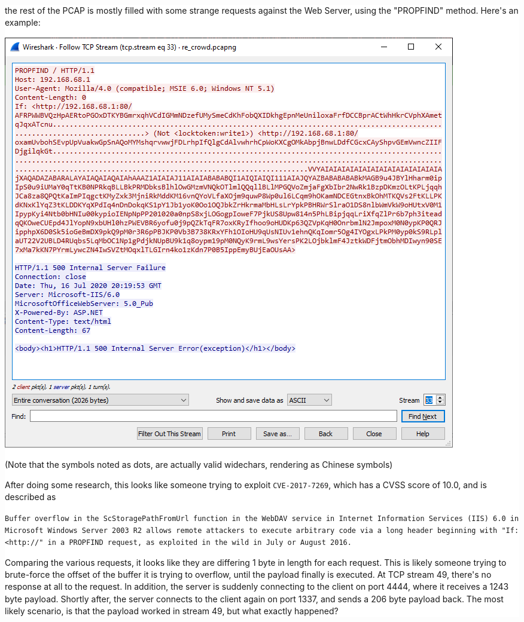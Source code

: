 

the rest of the PCAP is mostly filled with some strange requests against the Web Server, using the "PROPFIND" method. Here's an example:

![image-20201005231203352](image-20201005231203352.png)

(Note that the symbols noted as dots, are actually valid widechars, rendering as Chinese symbols)

After doing some research, this looks like someone trying to exploit `CVE-2017-7269`, which has a CVSS score of 10.0, and is described as

```
Buffer overflow in the ScStoragePathFromUrl function in the WebDAV service in Internet Information Services (IIS) 6.0 in Microsoft Windows Server 2003 R2 allows remote attackers to execute arbitrary code via a long header beginning with "If: <http://" in a PROPFIND request, as exploited in the wild in July or August 2016. 
```

Comparing the various requests, it looks like they are differing 1 byte in length for each request. This is likely someone trying to brute-force the offset of the buffer it is trying to overflow, until the payload finally is executed. At TCP stream 49, there's no response at all to the request. In addition, the server is suddenly connecting to the client on port 4444, where it receives a 1243 byte payload. Shortly after, the server connects to the client again on port 1337, and sends a 206 byte payload back. The most likely scenario, is that the payload worked in stream 49, but what exactly happened?
